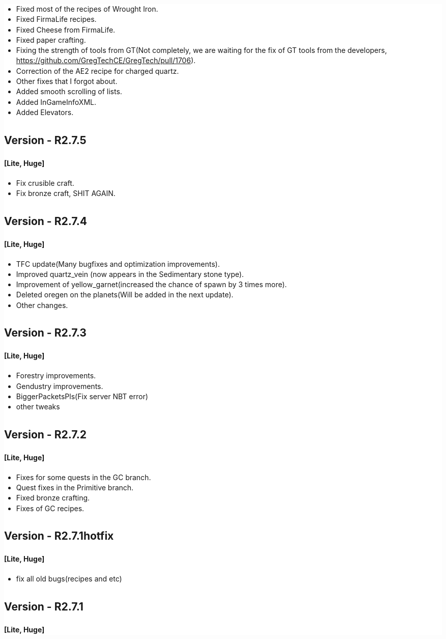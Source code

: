 * Fixed most of the recipes of Wrought Iron.
* Fixed FirmaLife recipes.
* Fixed Cheese from FirmaLife.
* Fixed paper crafting.
* Fixing the strength of tools from GT(Not completely, we are waiting for the fix of GT tools from the developers, <https://github.com/GregTechCE/GregTech/pull/1706>).
* Correction of the AE2 recipe for charged quartz.
* Other fixes that I forgot about.
* Added smooth scrolling of lists.
* Added InGameInfoXML.
* Added Elevators.

## Version - R2.7.5
#### [Lite, Huge]

* Fix crusible craft.
* Fix bronze craft, SHIT AGAIN.

## Version - R2.7.4
#### [Lite, Huge]

* TFC update(Many bugfixes and optimization improvements).
* Improved quartz_vein (now appears in the Sedimentary stone type).
* Improvement of yellow_garnet(increased the chance of spawn by 3 times more).
* Deleted oregen on the planets(Will be added in the next update).
* Other changes.

## Version - R2.7.3
#### [Lite, Huge]

* Forestry improvements.
* Gendustry improvements.
* BiggerPacketsPls(Fix server NBT error)
* other tweaks

## Version - R2.7.2
#### [Lite, Huge]

* Fixes for some quests in the GC branch.
* Quest fixes in the Primitive branch.
* Fixed bronze crafting.
* Fixes of GC recipes.

## Version - R2.7.1hotfix
#### [Lite, Huge]

* fix all old bugs(recipes and etc)

## Version - R2.7.1
#### [Lite, Huge]
